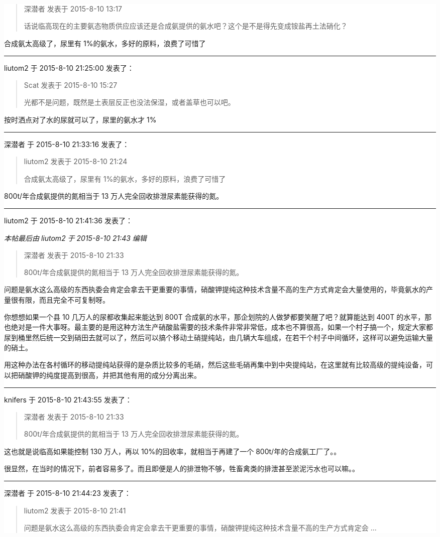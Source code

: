 > 深潜者 发表于 2015-8-10 13:17
>
> 话说临高现在的主要氨态物质供应应该还是合成氨提供的氨水吧？这个是不是得先变成铵盐再土法硝化？

合成氨太高级了，尿里有 1%的氨水，多好的原料，浪费了可惜了

---

liutom2 于 2015-8-10 21:25:00 发表了：

> Scat 发表于 2015-8-10 15:27
>
> 光都不是问题，既然是土表层反正也没法保湿，或者盖草也可以吧。

按时洒点对了水的尿就可以了，尿里的氨水才 1%

---

深潜者 于 2015-8-10 21:33:16 发表了：

> liutom2 发表于 2015-8-10 21:24
>
> 合成氨太高级了，尿里有 1%的氨水，多好的原料，浪费了可惜了

800t/年合成氨提供的氮相当于 13 万人完全回收排泄尿素能获得的氮。

---

liutom2 于 2015-8-10 21:41:36 发表了：

_本帖最后由 liutom2 于 2015-8-10 21:43 编辑_

> 深潜者 发表于 2015-8-10 21:33
>
> 800t/年合成氨提供的氮相当于 13 万人完全回收排泄尿素能获得的氮。

问题是氨水这么高级的东西执委会肯定会拿去干更重要的事情，硝酸钾提纯这种技术含量不高的生产方式肯定会大量使用的，毕竟氨水的产量很有限，而且完全不可复制呀。

你想想如果一个县 10 几万人的尿都收集起来能达到 800T 合成氨的水平，那企划院的人做梦都要笑醒了吧？就算能达到 400T 的水平，那也绝对是一件大事呀。最主要的是用这种方法生产硝酸盐需要的技术条件非常非常低，成本也不算很高，如果一个村子搞一个，规定大家都尿到桶里然后统一交到硝田去就可以了，然后可以搞个移动土硝提纯站，由几辆大车组成，在若干个村子中间循环，这样可以避免运输大量的硝土。

用这种办法在各村循环的移动提纯站获得的是杂质比较多的毛硝，然后这些毛硝再集中到中央提纯站，在这里就有比较高级的提纯设备，可以把硝酸钾的纯度提高到很高，并把其他有用的成分分离出来。

---

knifers 于 2015-8-10 21:43:55 发表了：

> 深潜者 发表于 2015-8-10 21:33
>
> 800t/年合成氨提供的氮相当于 13 万人完全回收排泄尿素能获得的氮。

这也就是说临高如果能控制 130 万人，再以 10%的回收率，就相当于再建了一个 800t/年的合成氨工厂了。。

很显然，在当时的情况下，前者容易多了。而且即便是人的排泄物不够，牲畜禽类的排泄甚至淤泥污水也可以嘛。。

---

深潜者 于 2015-8-10 21:44:23 发表了：

> liutom2 发表于 2015-8-10 21:41
>
> 问题是氨水这么高级的东西执委会肯定会拿去干更重要的事情，硝酸钾提纯这种技术含量不高的生产方式肯定会 ...
